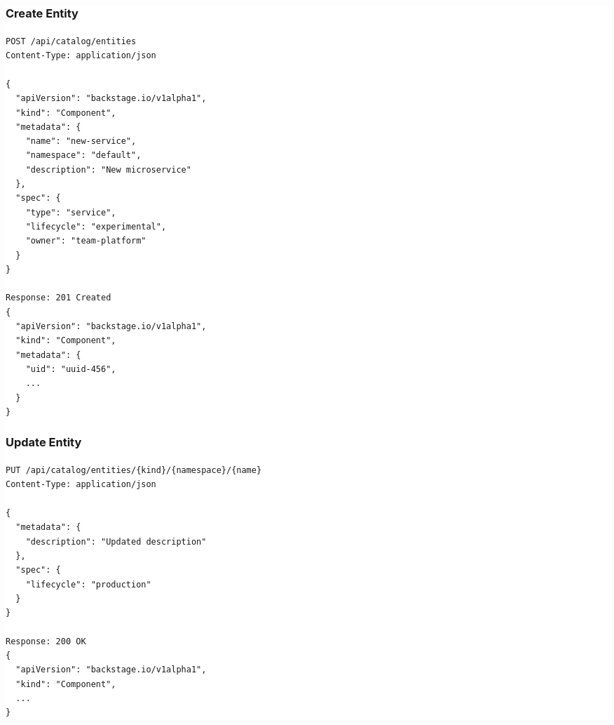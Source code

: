 ### Create Entity
```http
POST /api/catalog/entities
Content-Type: application/json

{
  "apiVersion": "backstage.io/v1alpha1",
  "kind": "Component",
  "metadata": {
    "name": "new-service",
    "namespace": "default",
    "description": "New microservice"
  },
  "spec": {
    "type": "service",
    "lifecycle": "experimental",
    "owner": "team-platform"
  }
}

Response: 201 Created
{
  "apiVersion": "backstage.io/v1alpha1",
  "kind": "Component",
  "metadata": {
    "uid": "uuid-456",
    ...
  }
}
```

### Update Entity
```http
PUT /api/catalog/entities/{kind}/{namespace}/{name}
Content-Type: application/json

{
  "metadata": {
    "description": "Updated description"
  },
  "spec": {
    "lifecycle": "production"
  }
}

Response: 200 OK
{
  "apiVersion": "backstage.io/v1alpha1",
  "kind": "Component",
  ...
}
```
